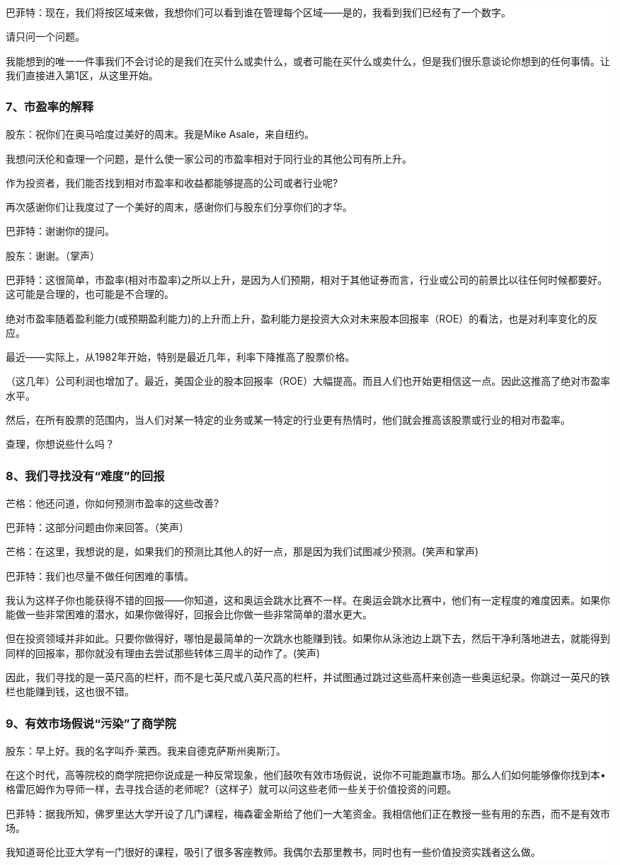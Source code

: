 巴菲特：现在，我们将按区域来做，我想你们可以看到谁在管理每个区域——是的，我看到我们已经有了一个数字。

请只问一个问题。

我能想到的唯一一件事我们不会讨论的是我们在买什么或卖什么，或者可能在买什么或卖什么，但是我们很乐意谈论你想到的任何事情。让我们直接进入第1区，从这里开始。



### 7、市盈率的解释

股东：祝你们在奥马哈度过美好的周末。我是Mike Asale，来自纽约。

我想问沃伦和查理一个问题，是什么使一家公司的市盈率相对于同行业的其他公司有所上升。

作为投资者，我们能否找到相对市盈率和收益都能够提高的公司或者行业呢?

再次感谢你们让我度过了一个美好的周末，感谢你们与股东们分享你们的才华。

巴菲特：谢谢你的提问。

股东：谢谢。（掌声）

巴菲特：这很简单，市盈率(相对市盈率)之所以上升，是因为人们预期，相对于其他证券而言，行业或公司的前景比以往任何时候都要好。这可能是合理的，也可能是不合理的。

绝对市盈率随着盈利能力(或预期盈利能力)的上升而上升，盈利能力是投资大众对未来股本回报率（ROE）的看法，也是对利率变化的反应。

最近——实际上，从1982年开始，特别是最近几年，利率下降推高了股票价格。

（这几年）公司利润也增加了。最近，美国企业的股本回报率（ROE）大幅提高。而且人们也开始更相信这一点。因此这推高了绝对市盈率水平。

然后，在所有股票的范围内，当人们对某一特定的业务或某一特定的行业更有热情时，他们就会推高该股票或行业的相对市盈率。

查理，你想说些什么吗？



### 8、我们寻找没有“难度”的回报

芒格：他还问道，你如何预测市盈率的这些改善?

巴菲特：这部分问题由你来回答。（笑声）

芒格：在这里，我想说的是，如果我们的预测比其他人的好一点，那是因为我们试图减少预测。(笑声和掌声)

巴菲特：我们也尽量不做任何困难的事情。

我认为这样子你也能获得不错的回报——你知道，这和奥运会跳水比赛不一样。在奥运会跳水比赛中，他们有一定程度的难度因素。如果你能做一些非常困难的潜水，如果你做得好，回报会比你做一些非常简单的潜水更大。

但在投资领域并非如此。只要你做得好，哪怕是最简单的一次跳水也能赚到钱。如果你从泳池边上跳下去，然后干净利落地进去，就能得到同样的回报率，那你就没有理由去尝试那些转体三周半的动作了。(笑声)

因此，我们寻找的是一英尺高的栏杆，而不是七英尺或八英尺高的栏杆，并试图通过跳过这些高杆来创造一些奥运纪录。你跳过一英尺的铁栏也能赚到钱，这也很不错。



### 9、有效市场假说“污染”了商学院

股东：早上好。我的名字叫乔·莱西。我来自德克萨斯州奥斯汀。

在这个时代，高等院校的商学院把你说成是一种反常现象，他们鼓吹有效市场假说，说你不可能跑赢市场。那么人们如何能够像你找到本•格雷厄姆作为导师一样，去寻找合适的老师呢?（这样子）就可以问这些老师一些关于价值投资的问题。

巴菲特：据我所知，佛罗里达大学开设了几门课程，梅森霍金斯给了他们一大笔资金。我相信他们正在教授一些有用的东西，而不是有效市场。

我知道哥伦比亚大学有一门很好的课程，吸引了很多客座教师。我偶尔去那里教书，同时也有一些价值投资实践者这么做。
